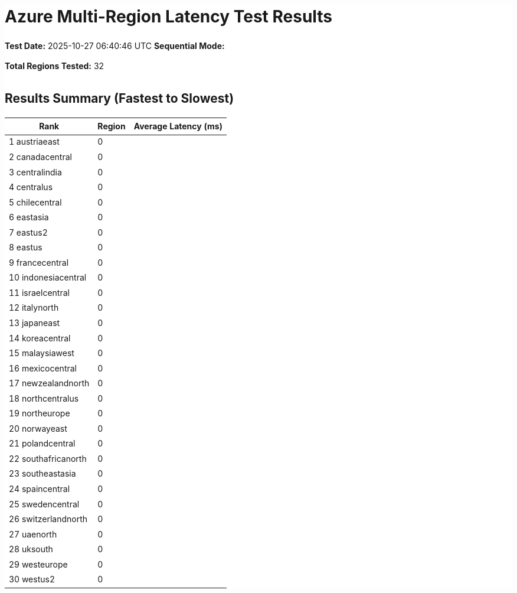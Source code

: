 # Azure Multi-Region Latency Test Results

**Test Date:** 2025-10-27 06:40:46 UTC
**Sequential Mode:** 

**Total Regions Tested:** 32

## Results Summary (Fastest to Slowest)

| Rank | Region | Average Latency (ms) |
|------|--------|---------------------|
| 1     	austriaeast | 0 |  |
| 2     	canadacentral | 0 |  |
| 3     	centralindia | 0 |  |
| 4     	centralus | 0 |  |
| 5     	chilecentral | 0 |  |
| 6     	eastasia | 0 |  |
| 7     	eastus2 | 0 |  |
| 8     	eastus | 0 |  |
| 9     	francecentral | 0 |  |
| 10    	indonesiacentral | 0 |  |
| 11    	israelcentral | 0 |  |
| 12    	italynorth | 0 |  |
| 13    	japaneast | 0 |  |
| 14    	koreacentral | 0 |  |
| 15    	malaysiawest | 0 |  |
| 16    	mexicocentral | 0 |  |
| 17    	newzealandnorth | 0 |  |
| 18    	northcentralus | 0 |  |
| 19    	northeurope | 0 |  |
| 20    	norwayeast | 0 |  |
| 21    	polandcentral | 0 |  |
| 22    	southafricanorth | 0 |  |
| 23    	southeastasia | 0 |  |
| 24    	spaincentral | 0 |  |
| 25    	swedencentral | 0 |  |
| 26    	switzerlandnorth | 0 |  |
| 27    	uaenorth | 0 |  |
| 28    	uksouth | 0 |  |
| 29    	westeurope | 0 |  |
| 30    	westus2 | 0 |  |